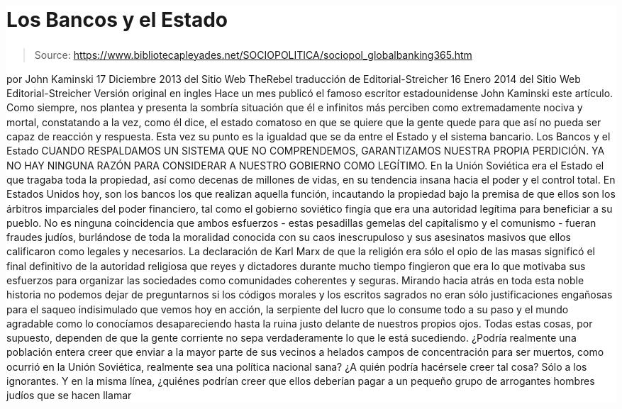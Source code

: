# Los Bancos y el Estado

> Source: https://www.bibliotecapleyades.net/SOCIOPOLITICA/sociopol_globalbanking365.htm

por John Kaminski
17 Diciembre 2013
del Sitio Web
TheRebel
traducción de Editorial-Streicher
16 Enero 2014
del Sitio Web
Editorial-Streicher
Versión original en ingles
Hace un mes publicó
el famoso escritor estadounidense John Kaminski este
artículo.
Como siempre, nos plantea y
presenta la sombría situación que él e infinitos más
perciben como extremadamente nociva y mortal,
constatando a la vez, como él dice, el estado comatoso
en que se quiere que la gente quede para que así no
pueda ser capaz de reacción y respuesta.
Esta vez su punto es la
igualdad que se da entre el Estado y el sistema
bancario.
Los Bancos y el Estado
CUANDO RESPALDAMOS UN SISTEMA QUE NO
COMPRENDEMOS,
GARANTIZAMOS NUESTRA PROPIA PERDICIÓN.
YA NO HAY NINGUNA RAZÓN
PARA CONSIDERAR A NUESTRO GOBIERNO COMO LEGÍTIMO.
En la Unión Soviética era el Estado el que tragaba toda la propiedad, así
como decenas de millones de vidas, en su tendencia insana hacia el poder y
el control total.
En Estados Unidos hoy, son los bancos los que
realizan aquella función, incautando la propiedad bajo la premisa de que
ellos son los árbitros imparciales del poder financiero, tal como el
gobierno soviético fingía que era una autoridad legítima para beneficiar a
su pueblo.
No es ninguna coincidencia que ambos esfuerzos -
estas pesadillas gemelas del capitalismo y el comunismo - fueran fraudes
judíos, burlándose de toda la moralidad conocida con su caos inescrupuloso y
sus asesinatos masivos que ellos calificaron como legales y necesarios.
La declaración de Karl Marx de que la religión era sólo el opio de
las masas significó el final definitivo de la autoridad religiosa que reyes
y dictadores durante mucho tiempo fingieron que era lo que motivaba sus
esfuerzos para organizar las sociedades como comunidades coherentes y
seguras.
Mirando hacia atrás en toda esta noble historia
no podemos dejar de preguntarnos si los códigos morales y los escritos
sagrados no eran sólo justificaciones engañosas para el saqueo indisimulado
que vemos hoy en acción, la serpiente del lucro que lo consume todo a su
paso y el mundo agradable como lo conocíamos desapareciendo hasta la ruina
justo delante de nuestros propios ojos.
Todas estas cosas, por supuesto, dependen de que la gente corriente no sepa
verdaderamente lo que le está sucediendo.
¿Podría realmente una población entera creer que
enviar a la mayor parte de sus vecinos a helados campos de concentración
para ser muertos, como ocurrió en la Unión Soviética, realmente sea una
política nacional sana? ¿A quién podría hacérsele creer tal cosa? Sólo a los
ignorantes.
Y en la misma línea, ¿quiénes podrían creer que ellos deberían pagar a un
pequeño grupo de arrogantes hombres judíos que se hacen llamar